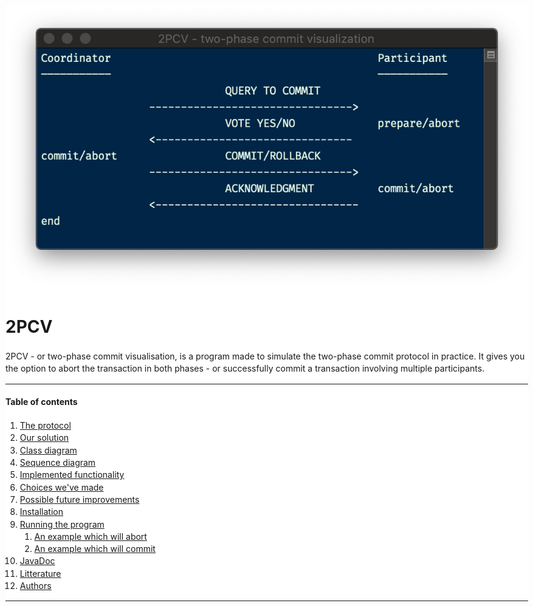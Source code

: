 ![Cover photo containing an illustration of the two phase commit protocol](assets/images/coverPhoto.png)

# 2PCV

2PCV - or two-phase commit visualisation, is a program made to simulate the two-phase commit protocol in practice. It gives you the option to abort the transaction in both phases - or successfully commit a transaction involving multiple participants.

---
#### Table of contents
1. [The protocol](#the-protocol)
2. [Our solution](#our-solution)
3. [Class diagram](#class-diagram)
4. [Sequence diagram](#sequence-diagram)
5. [Implemented functionality](#implemented-functionality)
6. [Choices we've made](#choices)
7. [Possible future improvements](#possible-future-improvements)
8. [Installation](#installation)
9. [Running the program](#running-the-program)
    1. [An example which will abort](#an-example-which-will-abort)
    2. [An example which will commit](#an-example-which-will-commit)
10. [JavaDoc](#javadoc)
11. [Litterature](#litterature)
12. [Authors](#authors)

---
